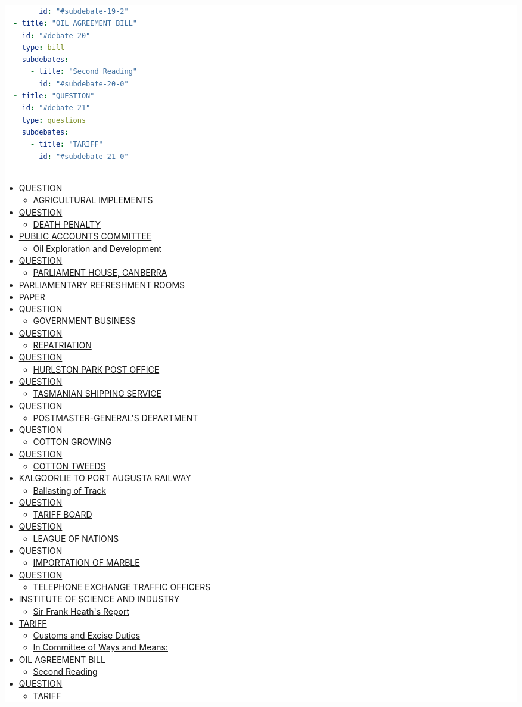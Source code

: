 ```yaml
        id: "#subdebate-19-2"
  - title: "OIL AGREEMENT BILL"
    id: "#debate-20"
    type: bill
    subdebates:
      - title: "Second Reading"
        id: "#subdebate-20-0"
  - title: "QUESTION"
    id: "#debate-21"
    type: questions
    subdebates:
      - title: "TARIFF"
        id: "#subdebate-21-0"
---
```


* [QUESTION](#debate-0)
    * [AGRICULTURAL IMPLEMENTS](#subdebate-0-0)
* [QUESTION](#debate-1)
    * [DEATH PENALTY](#subdebate-1-0)
* [PUBLIC ACCOUNTS COMMITTEE](#debate-2)
    * [Oil Exploration and Development](#subdebate-2-0)
* [QUESTION](#debate-3)
    * [PARLIAMENT HOUSE, CANBERRA](#subdebate-3-0)
* [PARLIAMENTARY REFRESHMENT ROOMS](#debate-4)
* [PAPER](#debate-5)
* [QUESTION](#debate-6)
    * [GOVERNMENT BUSINESS](#subdebate-6-0)
* [QUESTION](#debate-7)
    * [REPATRIATION](#subdebate-7-0)
* [QUESTION](#debate-8)
    * [HURLSTON PARK POST OFFICE](#subdebate-8-0)
* [QUESTION](#debate-9)
    * [TASMANIAN SHIPPING SERVICE](#subdebate-9-0)
* [QUESTION](#debate-10)
    * [POSTMASTER-GENERAL'S DEPARTMENT](#subdebate-10-0)
* [QUESTION](#debate-11)
    * [COTTON GROWING](#subdebate-11-0)
* [QUESTION](#debate-12)
    * [COTTON TWEEDS](#subdebate-12-0)
* [KALGOORLIE TO PORT AUGUSTA RAILWAY](#debate-13)
    * [Ballasting of Track](#subdebate-13-0)
* [QUESTION](#debate-14)
    * [TARIFF BOARD](#subdebate-14-0)
* [QUESTION](#debate-15)
    * [LEAGUE OF NATIONS](#subdebate-15-0)
* [QUESTION](#debate-16)
    * [IMPORTATION OF MARBLE](#subdebate-16-0)
* [QUESTION](#debate-17)
    * [TELEPHONE EXCHANGE TRAFFIC OFFICERS](#subdebate-17-0)
* [INSTITUTE OF SCIENCE AND INDUSTRY](#debate-18)
    * [Sir Frank Heath's Report](#subdebate-18-0)
* [TARIFF](#debate-19)
    * [Customs and Excise Duties](#subdebate-19-0)
    * [In Committee of Ways and Means:](#subdebate-19-2)
* [OIL AGREEMENT BILL](#debate-20)
    * [Second Reading](#subdebate-20-0)
* [QUESTION](#debate-21)
    * [TARIFF](#subdebate-21-0)
